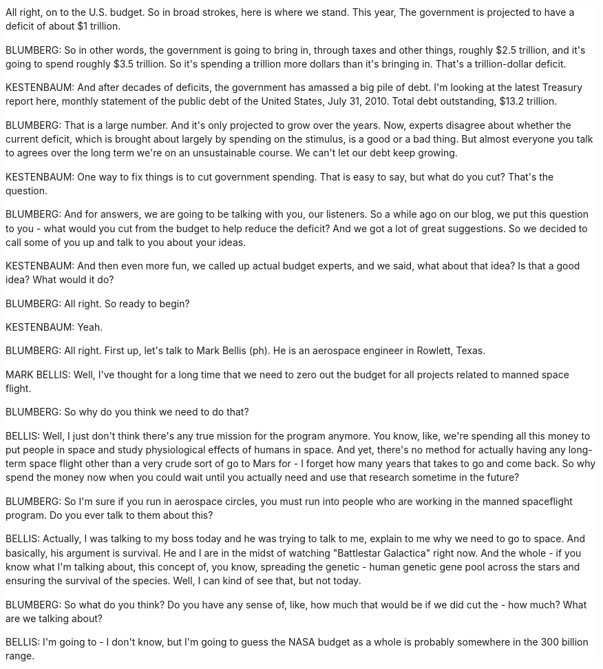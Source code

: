 All right, on to the U.S. budget. So in broad strokes, here is where we stand. This year, The government is projected to have a deficit of about $1 trillion.

BLUMBERG: So in other words, the government is going to bring in, through taxes and other things, roughly $2.5 trillion, and it's going to spend roughly $3.5 trillion. So it's spending a trillion more dollars than it's bringing in. That's a trillion-dollar deficit.

KESTENBAUM: And after decades of deficits, the government has amassed a big pile of debt. I'm looking at the latest Treasury report here, monthly statement of the public debt of the United States, July 31, 2010. Total debt outstanding, $13.2 trillion.

BLUMBERG: That is a large number. And it's only projected to grow over the years. Now, experts disagree about whether the current deficit, which is brought about largely by spending on the stimulus, is a good or a bad thing. But almost everyone you talk to agrees over the long term we're on an unsustainable course. We can't let our debt keep growing.

KESTENBAUM: One way to fix things is to cut government spending. That is easy to say, but what do you cut? That's the question.

BLUMBERG: And for answers, we are going to be talking with you, our listeners. So a while ago on our blog, we put this question to you - what would you cut from the budget to help reduce the deficit? And we got a lot of great suggestions. So we decided to call some of you up and talk to you about your ideas.

KESTENBAUM: And then even more fun, we called up actual budget experts, and we said, what about that idea? Is that a good idea? What would it do?

BLUMBERG: All right. So ready to begin?

KESTENBAUM: Yeah.

BLUMBERG: All right. First up, let's talk to Mark Bellis (ph). He is an aerospace engineer in Rowlett, Texas.

MARK BELLIS: Well, I've thought for a long time that we need to zero out the budget for all projects related to manned space flight.

BLUMBERG: So why do you think we need to do that?

BELLIS: Well, I just don't think there's any true mission for the program anymore. You know, like, we're spending all this money to put people in space and study physiological effects of humans in space. And yet, there's no method for actually having any long-term space flight other than a very crude sort of go to Mars for - I forget how many years that takes to go and come back. So why spend the money now when you could wait until you actually need and use that research sometime in the future?

BLUMBERG: So I'm sure if you run in aerospace circles, you must run into people who are working in the manned spaceflight program. Do you ever talk to them about this?

BELLIS: Actually, I was talking to my boss today and he was trying to talk to me, explain to me why we need to go to space. And basically, his argument is survival. He and I are in the midst of watching "Battlestar Galactica" right now. And the whole - if you know what I'm talking about, this concept of, you know, spreading the genetic - human genetic gene pool across the stars and ensuring the survival of the species. Well, I can kind of see that, but not today.

BLUMBERG: So what do you think? Do you have any sense of, like, how much that would be if we did cut the - how much? What are we talking about?

BELLIS: I'm going to - I don't know, but I'm going to guess the NASA budget as a whole is probably somewhere in the 300 billion range.
